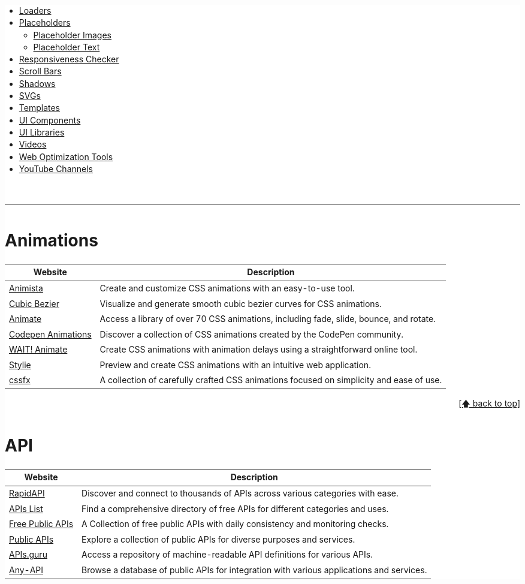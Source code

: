- [Loaders](#loaders)
- [Placeholders](#placeholders)
    - [Placeholder Images](#placeholder-images)
    - [Placeholder Text](#placeholder-text)
- [Responsiveness Checker](#responsiveness-checker)
- [Scroll Bars](#scroll-bars)
- [Shadows](#shadows)
- [SVGs](#svgs)
- [Templates](#templates)
- [UI Components](#ui-components)
- [UI Libraries](#ui-libraries)
- [Videos](#videos)
- [Web Optimization Tools](#web-optimization-tools)
- [YouTube Channels](#youtube-channels)

<br>

<hr />

# Animations

| Website | Description |
|---------|-------------|
| [Animista](https://animista.net/) | Create and customize CSS animations with an easy-to-use tool. |
| [Cubic Bezier](https://cubic-bezier.com/#.17,.67,.83,.67) | Visualize and generate smooth cubic bezier curves for CSS animations. |
| [Animate](https://animate.style/) | Access a library of over 70 CSS animations, including fade, slide, bounce, and rotate. |
| [Codepen Animations](https://codepen.io/tag/web-animations) | Discover a collection of CSS animations created by the CodePen community. |
| [WAIT! Animate](https://waitanimate.wstone.uk/) | Create CSS animations with animation delays using a straightforward online tool. |
| [Stylie](https://jeremyckahn.github.io/stylie/) | Preview and create CSS animations with an intuitive web application. |
| [cssfx](https://cssfx.netlify.app/) | A collection of carefully crafted CSS animations focused on simplicity and ease of use. |

<p align="right"><a href="#table-of-contents">[🡅 back to top]</a></p>

# API

| Website | Description |
|---------|-------------|
| [RapidAPI](https://rapidapi.com) | Discover and connect to thousands of APIs across various categories with ease. |
| [APIs List](https://apislist.com/) | Find a comprehensive directory of free APIs for different categories and uses. |
| [Free Public APIs](https://www.freepublicapis.com/) | A Collection of free public APIs with daily consistency and monitoring checks. |
| [Public APIs](https://publicapis.dev/) | Explore a collection of public APIs for diverse purposes and services. |
| [APIs.guru](https://apis.guru/) | Access a repository of machine-readable API definitions for various APIs. |
| [Any-API](https://any-api.com/) | Browse a database of public APIs for integration with various applications and services. |
